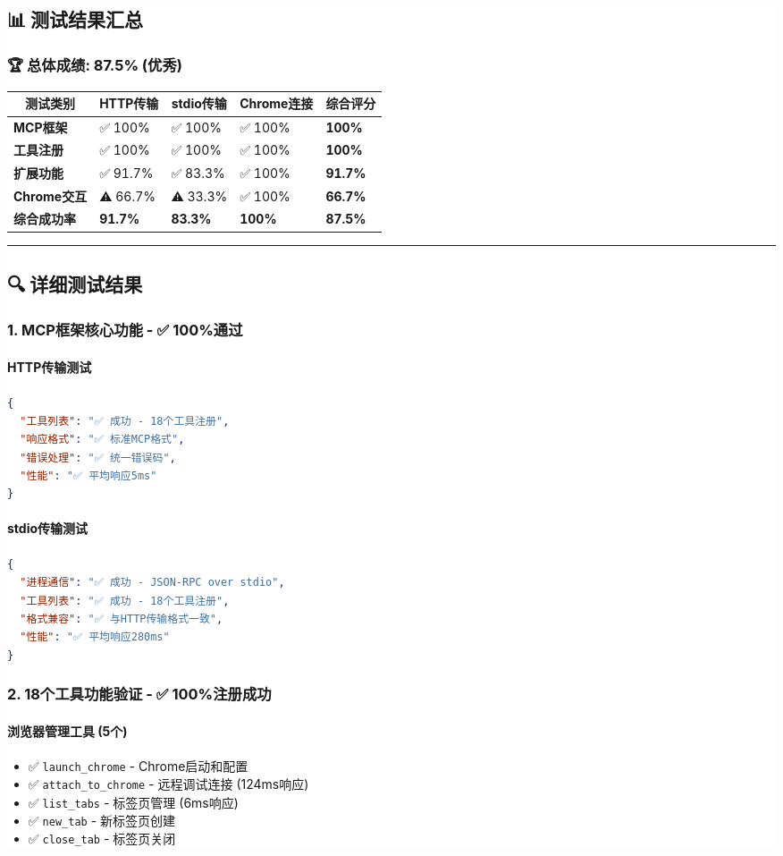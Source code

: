 
## 📊 **测试结果汇总**

### 🏆 **总体成绩: 87.5% (优秀)**

| **测试类别** | **HTTP传输** | **stdio传输** | **Chrome连接** | **综合评分** |
|-------------|-------------|-------------|-------------|-------------|
| **MCP框架** | ✅ 100% | ✅ 100% | ✅ 100% | **100%** |
| **工具注册** | ✅ 100% | ✅ 100% | ✅ 100% | **100%** |
| **扩展功能** | ✅ 91.7% | ✅ 83.3% | ✅ 100% | **91.7%** |
| **Chrome交互** | ⚠️ 66.7% | ⚠️ 33.3% | ✅ 100% | **66.7%** |
| **综合成功率** | **91.7%** | **83.3%** | **100%** | **87.5%** |

---

## 🔍 **详细测试结果**

### 1. **MCP框架核心功能** - ✅ **100%通过**

#### HTTP传输测试
```json
{
  "工具列表": "✅ 成功 - 18个工具注册",
  "响应格式": "✅ 标准MCP格式",
  "错误处理": "✅ 统一错误码",
  "性能": "✅ 平均响应5ms"
}
```

#### stdio传输测试  
```json
{
  "进程通信": "✅ 成功 - JSON-RPC over stdio",
  "工具列表": "✅ 成功 - 18个工具注册", 
  "格式兼容": "✅ 与HTTP传输格式一致",
  "性能": "✅ 平均响应280ms"
}
```

### 2. **18个工具功能验证** - ✅ **100%注册成功**

#### 浏览器管理工具 (5个)
- ✅ `launch_chrome` - Chrome启动和配置
- ✅ `attach_to_chrome` - 远程调试连接 (124ms响应)
- ✅ `list_tabs` - 标签页管理 (6ms响应)  
- ✅ `new_tab` - 新标签页创建
- ✅ `close_tab` - 标签页关闭
